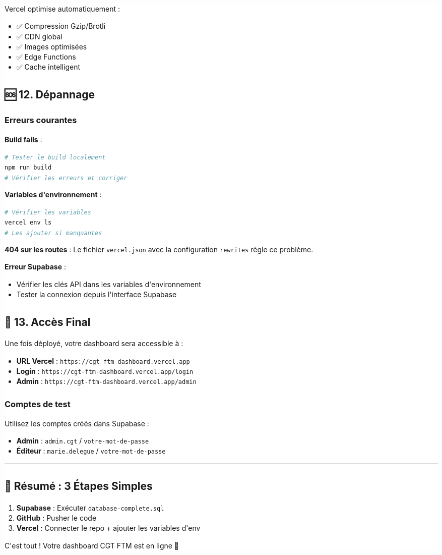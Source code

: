 Vercel optimise automatiquement :

- ✅ Compression Gzip/Brotli
- ✅ CDN global
- ✅ Images optimisées
- ✅ Edge Functions
- ✅ Cache intelligent

## 🆘 12. Dépannage

### Erreurs courantes

**Build fails** :

```bash
# Tester le build localement
npm run build
# Vérifier les erreurs et corriger
```

**Variables d'environnement** :

```bash
# Vérifier les variables
vercel env ls
# Les ajouter si manquantes
```

**404 sur les routes** :
Le fichier `vercel.json` avec la configuration `rewrites` règle ce problème.

**Erreur Supabase** :

- Vérifier les clés API dans les variables d'environnement
- Tester la connexion depuis l'interface Supabase

## 🎉 13. Accès Final

Une fois déployé, votre dashboard sera accessible à :

- **URL Vercel** : `https://cgt-ftm-dashboard.vercel.app`
- **Login** : `https://cgt-ftm-dashboard.vercel.app/login`
- **Admin** : `https://cgt-ftm-dashboard.vercel.app/admin`

### Comptes de test

Utilisez les comptes créés dans Supabase :

- **Admin** : `admin.cgt` / `votre-mot-de-passe`
- **Éditeur** : `marie.delegue` / `votre-mot-de-passe`

---

## 🎯 Résumé : 3 Étapes Simples

1. **Supabase** : Exécuter `database-complete.sql`
2. **GitHub** : Pusher le code
3. **Vercel** : Connecter le repo + ajouter les variables d'env

C'est tout ! Votre dashboard CGT FTM est en ligne 🚀
